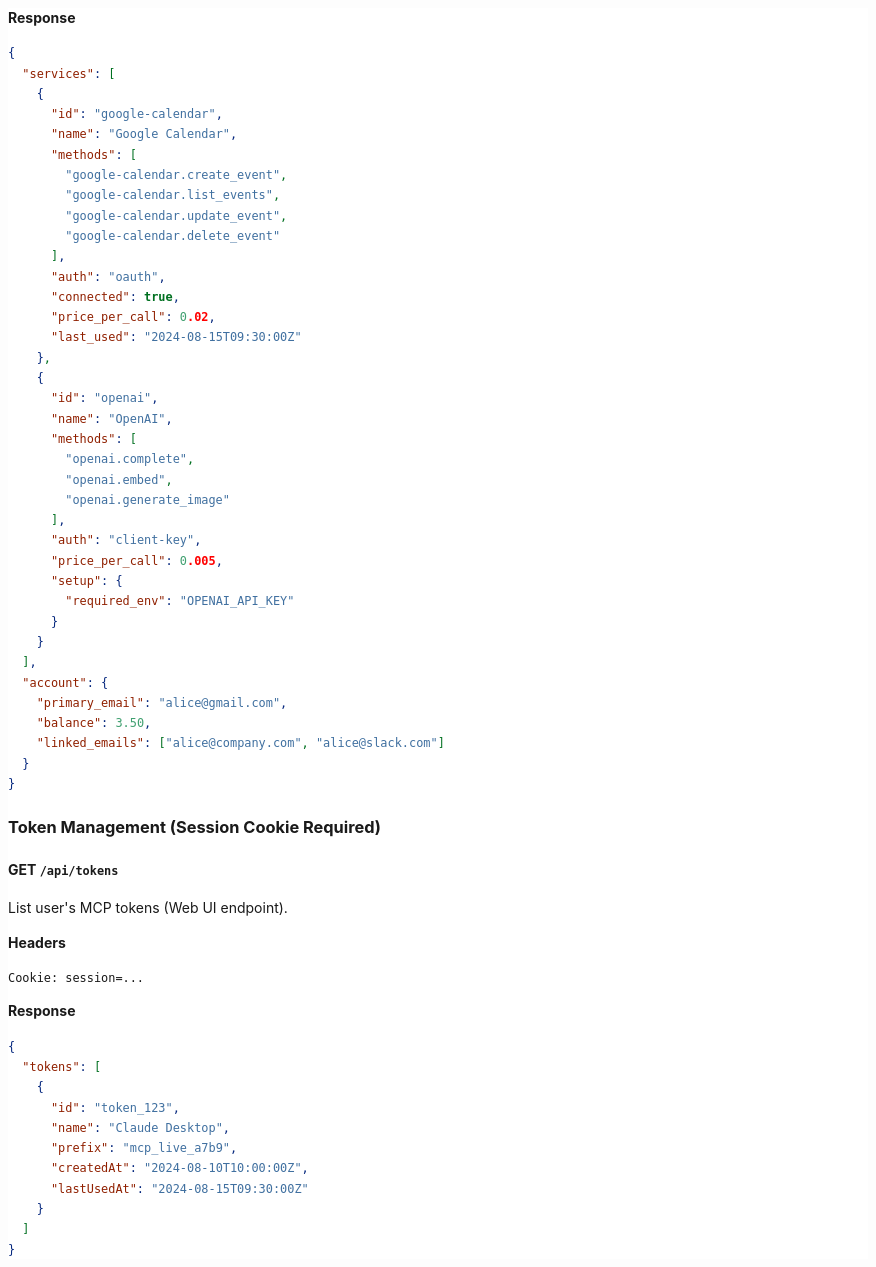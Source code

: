 **Response**
```json
{
  "services": [
    {
      "id": "google-calendar",
      "name": "Google Calendar",
      "methods": [
        "google-calendar.create_event",
        "google-calendar.list_events",
        "google-calendar.update_event",
        "google-calendar.delete_event"
      ],
      "auth": "oauth",
      "connected": true,
      "price_per_call": 0.02,
      "last_used": "2024-08-15T09:30:00Z"
    },
    {
      "id": "openai",
      "name": "OpenAI",
      "methods": [
        "openai.complete",
        "openai.embed",
        "openai.generate_image"
      ],
      "auth": "client-key",
      "price_per_call": 0.005,
      "setup": {
        "required_env": "OPENAI_API_KEY"
      }
    }
  ],
  "account": {
    "primary_email": "alice@gmail.com",
    "balance": 3.50,
    "linked_emails": ["alice@company.com", "alice@slack.com"]
  }
}
```

### Token Management (Session Cookie Required)

#### GET `/api/tokens`
List user's MCP tokens (Web UI endpoint).

**Headers**
```http
Cookie: session=...
```

**Response**
```json
{
  "tokens": [
    {
      "id": "token_123",
      "name": "Claude Desktop",
      "prefix": "mcp_live_a7b9",
      "createdAt": "2024-08-10T10:00:00Z",
      "lastUsedAt": "2024-08-15T09:30:00Z"
    }
  ]
}
```
